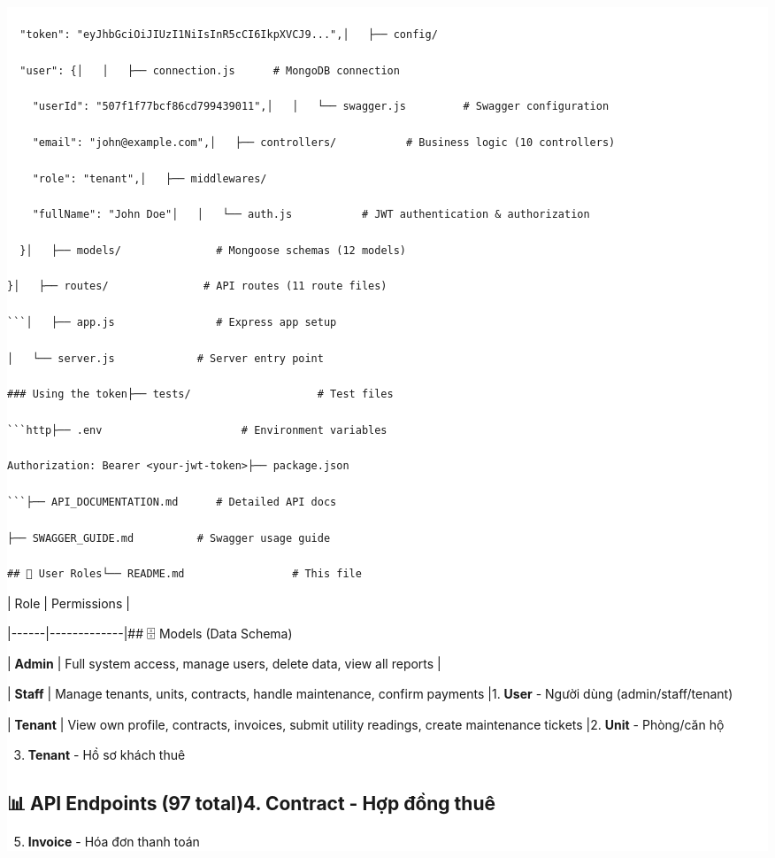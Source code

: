 ```http- ✅ Xác nhận thanh toán, đánh dấu trạng thái

  "token": "eyJhbGciOiJIUzI1NiIsInR5cCI6IkpXVCJ9...",│   ├── config/

  "user": {│   │   ├── connection.js      # MongoDB connection

    "userId": "507f1f77bcf86cd799439011",│   │   └── swagger.js         # Swagger configuration

    "email": "john@example.com",│   ├── controllers/           # Business logic (10 controllers)

    "role": "tenant",│   ├── middlewares/

    "fullName": "John Doe"│   │   └── auth.js           # JWT authentication & authorization

  }│   ├── models/               # Mongoose schemas (12 models)

}│   ├── routes/               # API routes (11 route files)

```│   ├── app.js                # Express app setup

│   └── server.js             # Server entry point

### Using the token├── tests/                    # Test files

```http├── .env                      # Environment variables

Authorization: Bearer <your-jwt-token>├── package.json

```├── API_DOCUMENTATION.md      # Detailed API docs

├── SWAGGER_GUIDE.md          # Swagger usage guide

## 👥 User Roles└── README.md                 # This file

```

| Role | Permissions |

|------|-------------|## 🗄️ Models (Data Schema)

| **Admin** | Full system access, manage users, delete data, view all reports |

| **Staff** | Manage tenants, units, contracts, handle maintenance, confirm payments |1. **User** - Người dùng (admin/staff/tenant)

| **Tenant** | View own profile, contracts, invoices, submit utility readings, create maintenance tickets |2. **Unit** - Phòng/căn hộ

3. **Tenant** - Hồ sơ khách thuê

## 📊 API Endpoints (97 total)4. **Contract** - Hợp đồng thuê

5. **Invoice** - Hóa đơn thanh toán
